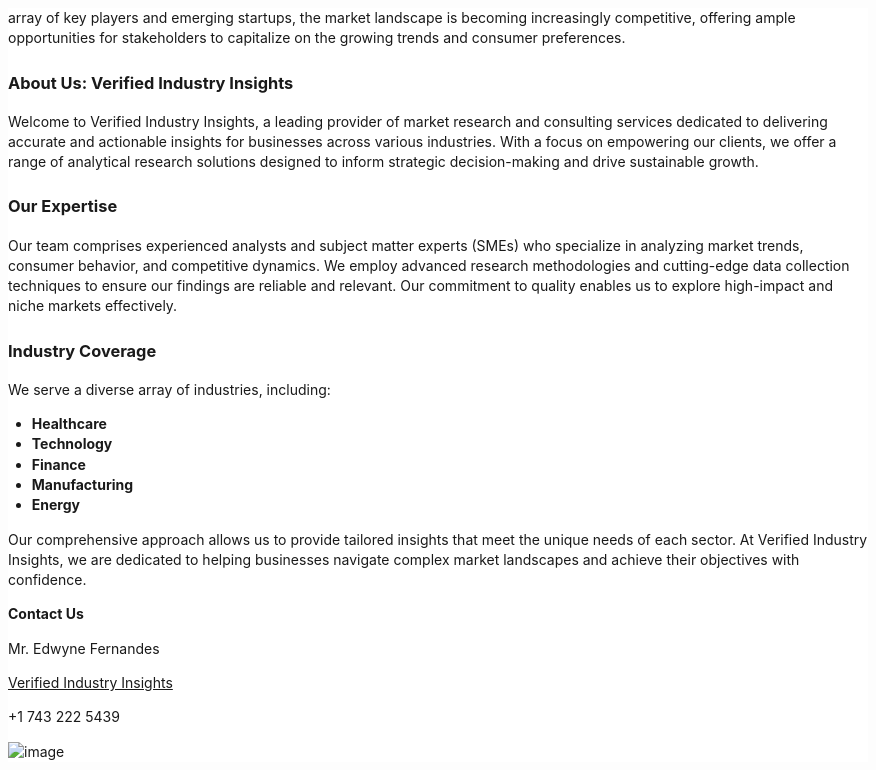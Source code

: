 array of key players and emerging startups, the market landscape is becoming increasingly competitive, offering ample opportunities for stakeholders to capitalize on the growing trends and consumer preferences.</p><h3>About Us: Verified Industry Insights</h3><p>Welcome to Verified Industry Insights, a leading provider of market research and consulting services dedicated to delivering accurate and actionable insights for businesses across various industries. With a focus on empowering our clients, we offer a range of analytical research solutions designed to inform strategic decision-making and drive sustainable growth.</p><h3>Our Expertise</h3><p>Our team comprises experienced analysts and subject matter experts (SMEs) who specialize in analyzing market trends, consumer behavior, and competitive dynamics. We employ advanced research methodologies and cutting-edge data collection techniques to ensure our findings are reliable and relevant. Our commitment to quality enables us to explore high-impact and niche markets effectively.</p><h3>Industry Coverage</h3><p>We serve a diverse array of industries, including:</p><ul><li><strong>Healthcare</strong></li><li><strong>Technology</strong></li><li><strong>Finance</strong></li><li><strong>Manufacturing</strong></li><li><strong>Energy</strong></li></ul><p>Our comprehensive approach allows us to provide tailored insights that meet the unique needs of each sector. At Verified Industry Insights, we are dedicated to helping businesses navigate complex market landscapes and achieve their objectives with confidence.</p><p><strong>Contact Us</strong></p><p>Mr. Edwyne Fernandes</p><p><a href="https://www.verifiedindustryinsights.com/">Verified Industry Insights</a></p><p>+1 743 222 5439</p>
![image](https://github.com/user-attachments/assets/87d4e324-cce2-4374-8398-3979524f87f9)

